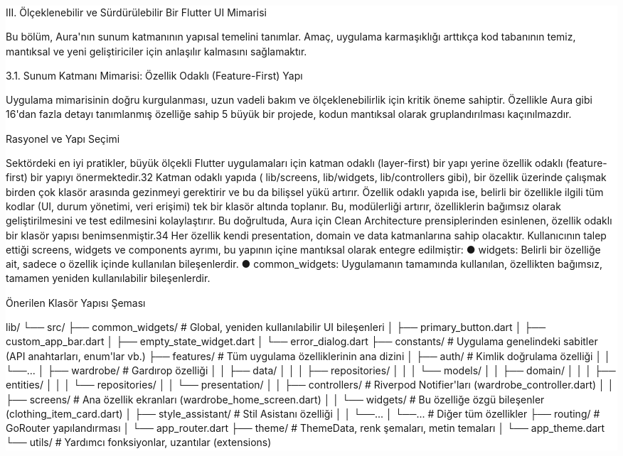 III. Ölçeklenebilir ve Sürdürülebilir Bir Flutter UI Mimarisi

Bu bölüm, Aura'nın sunum katmanının yapısal temelini tanımlar. Amaç, uygulama karmaşıklığı arttıkça kod tabanının temiz, mantıksal ve yeni geliştiriciler için anlaşılır kalmasını sağlamaktır.

3.1. Sunum Katmanı Mimarisi: Özellik Odaklı (Feature-First) Yapı

Uygulama mimarisinin doğru kurgulanması, uzun vadeli bakım ve ölçeklenebilirlik için kritik öneme sahiptir. Özellikle Aura gibi 16'dan fazla detayı tanımlanmış özelliğe sahip 5 büyük bir projede, kodun mantıksal olarak gruplandırılması kaçınılmazdır.

Rasyonel ve Yapı Seçimi

Sektördeki en iyi pratikler, büyük ölçekli Flutter uygulamaları için katman odaklı (layer-first) bir yapı yerine özellik odaklı (feature-first) bir yapıyı önermektedir.32 Katman odaklı yapıda (
lib/screens, lib/widgets, lib/controllers gibi), bir özellik üzerinde çalışmak birden çok klasör arasında gezinmeyi gerektirir ve bu da bilişsel yükü artırır. Özellik odaklı yapıda ise, belirli bir özellikle ilgili tüm kodlar (UI, durum yönetimi, veri erişimi) tek bir klasör altında toplanır. Bu, modülerliği artırır, özelliklerin bağımsız olarak geliştirilmesini ve test edilmesini kolaylaştırır.
Bu doğrultuda, Aura için Clean Architecture prensiplerinden esinlenen, özellik odaklı bir klasör yapısı benimsenmiştir.34 Her özellik kendi
presentation, domain ve data katmanlarına sahip olacaktır. Kullanıcının talep ettiği screens, widgets ve components ayrımı, bu yapının içine mantıksal olarak entegre edilmiştir:
●	widgets: Belirli bir özelliğe ait, sadece o özellik içinde kullanılan bileşenlerdir.
●	common_widgets: Uygulamanın tamamında kullanılan, özellikten bağımsız, tamamen yeniden kullanılabilir bileşenlerdir.

Önerilen Klasör Yapısı Şeması




lib/
└── src/
    ├── common_widgets/      # Global, yeniden kullanılabilir UI bileşenleri
    │   ├── primary_button.dart
    │   ├── custom_app_bar.dart
    │   ├── empty_state_widget.dart
    │   └── error_dialog.dart
    ├── constants/           # Uygulama genelindeki sabitler (API anahtarları, enum'lar vb.)
    ├── features/            # Tüm uygulama özelliklerinin ana dizini
    │   ├── auth/            # Kimlik doğrulama özelliği
    │   │   └──...
    │   ├── wardrobe/        # Gardırop özelliği
    │   │   ├── data/
    │   │   │   ├── repositories/
    │   │   │   └── models/
    │   │   ├── domain/
    │   │   │   ├── entities/
    │   │   │   └── repositories/
    │   │   └── presentation/
    │   │       ├── controllers/ # Riverpod Notifier'ları (wardrobe_controller.dart)
    │   │       ├── screens/     # Ana özellik ekranları (wardrobe_home_screen.dart)
    │   │       └── widgets/     # Bu özelliğe özgü bileşenler (clothing_item_card.dart)
    │   ├── style_assistant/ # Stil Asistanı özelliği
    │   │   └──...
    │   └──...              # Diğer tüm özellikler
    ├── routing/             # GoRouter yapılandırması
    │   └── app_router.dart
    ├── theme/               # ThemeData, renk şemaları, metin temaları
    │   └── app_theme.dart
    └── utils/               # Yardımcı fonksiyonlar, uzantılar (extensions)

